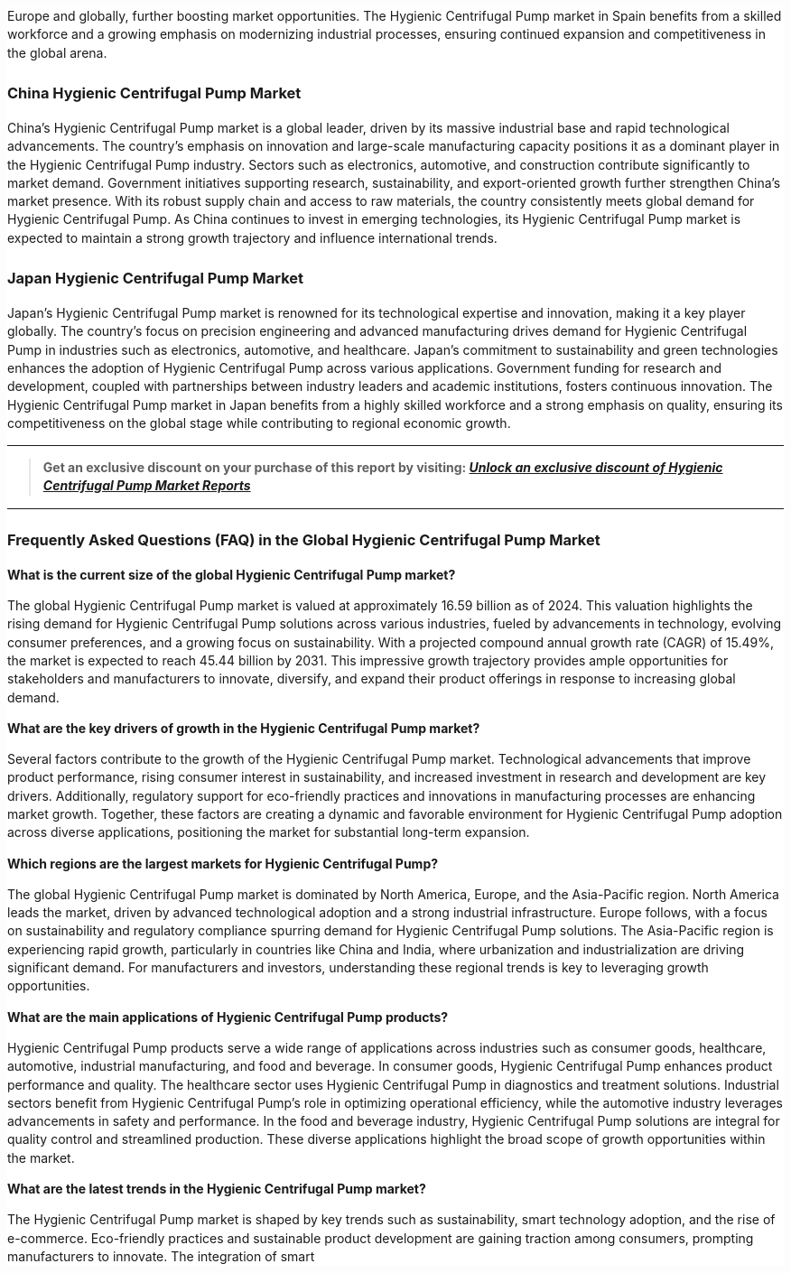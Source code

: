 Europe and globally, further boosting market opportunities. The Hygienic Centrifugal Pump market in Spain benefits from a skilled workforce and a growing emphasis on modernizing industrial processes, ensuring continued expansion and competitiveness in the global arena.</p><h3>China Hygienic Centrifugal Pump Market</h3><p>China&rsquo;s Hygienic Centrifugal Pump market is a global leader, driven by its massive industrial base and rapid technological advancements. The country&rsquo;s emphasis on innovation and large-scale manufacturing capacity positions it as a dominant player in the Hygienic Centrifugal Pump industry. Sectors such as electronics, automotive, and construction contribute significantly to market demand. Government initiatives supporting research, sustainability, and export-oriented growth further strengthen China&rsquo;s market presence. With its robust supply chain and access to raw materials, the country consistently meets global demand for Hygienic Centrifugal Pump. As China continues to invest in emerging technologies, its Hygienic Centrifugal Pump market is expected to maintain a strong growth trajectory and influence international trends.</p><h3>Japan Hygienic Centrifugal Pump Market</h3><p>Japan&rsquo;s Hygienic Centrifugal Pump market is renowned for its technological expertise and innovation, making it a key player globally. The country&rsquo;s focus on precision engineering and advanced manufacturing drives demand for Hygienic Centrifugal Pump in industries such as electronics, automotive, and healthcare. Japan&rsquo;s commitment to sustainability and green technologies enhances the adoption of Hygienic Centrifugal Pump across various applications. Government funding for research and development, coupled with partnerships between industry leaders and academic institutions, fosters continuous innovation. The Hygienic Centrifugal Pump market in Japan benefits from a highly skilled workforce and a strong emphasis on quality, ensuring its competitiveness on the global stage while contributing to regional economic growth.</p><hr /><blockquote><p><strong>Get an exclusive discount on your purchase of this report by visiting: <em><a href="://marketresearchpulse.com/ask-for-discount/32251?utm_source=Github&amp;utm_medium=029">Unlock an exclusive discount of Hygienic Centrifugal Pump Market Reports</a></em>&nbsp;</strong></p></blockquote><hr /><h3>Frequently Asked Questions (FAQ) in the Global Hygienic Centrifugal Pump Market</h3><p><strong>What is the current size of the global Hygienic Centrifugal Pump market?</strong></p><p>The global Hygienic Centrifugal Pump market is valued at approximately 16.59 billion as of 2024. This valuation highlights the rising demand for Hygienic Centrifugal Pump solutions across various industries, fueled by advancements in technology, evolving consumer preferences, and a growing focus on sustainability. With a projected compound annual growth rate (CAGR) of 15.49%, the market is expected to reach 45.44 billion by 2031. This impressive growth trajectory provides ample opportunities for stakeholders and manufacturers to innovate, diversify, and expand their product offerings in response to increasing global demand.</p><p><strong>What are the key drivers of growth in the Hygienic Centrifugal Pump market?</strong></p><p>Several factors contribute to the growth of the Hygienic Centrifugal Pump market. Technological advancements that improve product performance, rising consumer interest in sustainability, and increased investment in research and development are key drivers. Additionally, regulatory support for eco-friendly practices and innovations in manufacturing processes are enhancing market growth. Together, these factors are creating a dynamic and favorable environment for Hygienic Centrifugal Pump adoption across diverse applications, positioning the market for substantial long-term expansion.</p><p><strong>Which regions are the largest markets for Hygienic Centrifugal Pump?</strong></p><p>The global Hygienic Centrifugal Pump market is dominated by North America, Europe, and the Asia-Pacific region. North America leads the market, driven by advanced technological adoption and a strong industrial infrastructure. Europe follows, with a focus on sustainability and regulatory compliance spurring demand for Hygienic Centrifugal Pump solutions. The Asia-Pacific region is experiencing rapid growth, particularly in countries like China and India, where urbanization and industrialization are driving significant demand. For manufacturers and investors, understanding these regional trends is key to leveraging growth opportunities.</p><p><strong>What are the main applications of Hygienic Centrifugal Pump products?</strong></p><p>Hygienic Centrifugal Pump products serve a wide range of applications across industries such as consumer goods, healthcare, automotive, industrial manufacturing, and food and beverage. In consumer goods, Hygienic Centrifugal Pump enhances product performance and quality. The healthcare sector uses Hygienic Centrifugal Pump in diagnostics and treatment solutions. Industrial sectors benefit from Hygienic Centrifugal Pump&rsquo;s role in optimizing operational efficiency, while the automotive industry leverages advancements in safety and performance. In the food and beverage industry, Hygienic Centrifugal Pump solutions are integral for quality control and streamlined production. These diverse applications highlight the broad scope of growth opportunities within the market.</p><p><strong>What are the latest trends in the Hygienic Centrifugal Pump market?</strong></p><p>The Hygienic Centrifugal Pump market is shaped by key trends such as sustainability, smart technology adoption, and the rise of e-commerce. Eco-friendly practices and sustainable product development are gaining traction among consumers, prompting manufacturers to innovate. The integration of smart